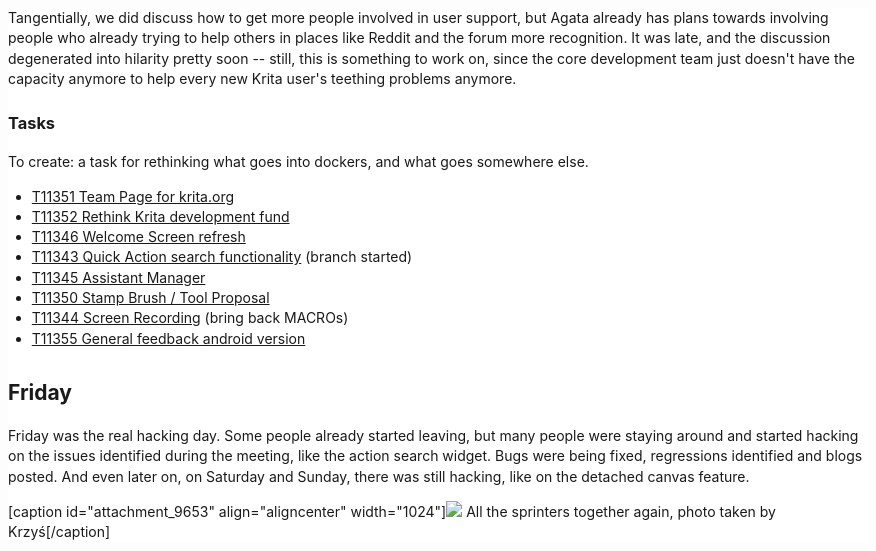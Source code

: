 Tangentially, we did discuss how to get more people involved in user support, but Agata already has plans towards involving people who already trying to help others in places like Reddit and the forum more recognition. It was late, and the discussion degenerated into hilarity pretty soon -- still, this is something to work on, since the core development team just doesn't have the capacity anymore to help every new Krita user's teething problems anymore.

### Tasks

To create: a task for rethinking what goes into dockers, and what goes somewhere else.

- [T11351 Team Page for krita.org](https://phabricator.kde.org/T11351)
- [T11352 Rethink Krita development fund](https://phabricator.kde.org/T11352)
- [T11346 Welcome Screen refresh](https://phabricator.kde.org/T11346)
- [T11343 Quick Action search functionality](https://phabricator.kde.org/T11343) (branch started)
- [T11345 Assistant Manager](https://phabricator.kde.org/T11345)
- [T11350 Stamp Brush / Tool Proposal](https://phabricator.kde.org/T11350)
- [T11344 Screen Recording](https://phabricator.kde.org/T11344) (bring back MACROs)
- [T11355 General feedback android version](https://phabricator.kde.org/T11355)

## Friday

Friday was the real hacking day. Some people already started leaving, but many people were staying around and started hacking on the issues identified during the meeting, like the action search widget. Bugs were being fixed, regressions identified and blogs posted. And even later on, on Saturday and Sunday, there was still hacking, like on the detached canvas feature.

\[caption id="attachment\_9653" align="aligncenter" width="1024"\][![](/images/posts/2019/DSC00293-e1565439023332-1024x768.jpg)](https://krita.org/wp-content/uploads/2019/08/DSC00293-e1565439023332-1024x768.jpg) All the sprinters together again, photo taken by Krzyś\[/caption\]
